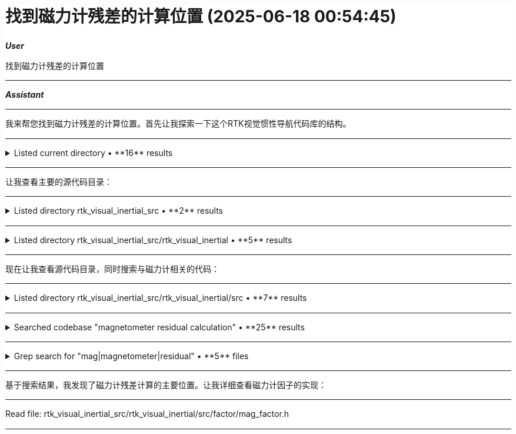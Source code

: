 

# 找到磁力计残差的计算位置 (2025-06-18 00:54:45)

_**User**_

找到磁力计残差的计算位置

---

_**Assistant**_



---

我来帮您找到磁力计残差的计算位置。首先让我探索一下这个RTK视觉惯性导航代码库的结构。

---

<details><summary>Listed current directory • **16** results</summary></details>

---

让我查看主要的源代码目录：

---

<details><summary>Listed directory rtk_visual_inertial_src • **2** results</summary></details>

---

<details><summary>Listed directory rtk_visual_inertial_src/rtk_visual_inertial • **5** results</summary></details>

---

现在让我查看源代码目录，同时搜索与磁力计相关的代码：

---

<details><summary>Listed directory rtk_visual_inertial_src/rtk_visual_inertial/src • **7** results</summary></details>

---

<details><summary>Searched codebase "magnetometer residual calculation" • **25** results</summary></details>

---

<details><summary>Grep search for "mag|magnetometer|residual" • **5** files</summary></details>

---

基于搜索结果，我发现了磁力计残差计算的主要位置。让我详细查看磁力计因子的实现：

---

Read file: rtk_visual_inertial_src/rtk_visual_inertial/src/factor/mag_factor.h

---